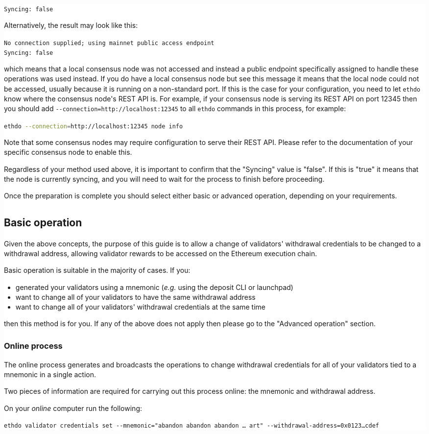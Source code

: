 ```
Syncing: false
```

Alternatively, the result may look like this:

```
No connection supplied; using mainnet public access endpoint
Syncing: false
```

which means that a local consensus node was not accessed and instead a public endpoint specifically assigned to handle these operations was used instead.  If you do have a local consensus node but see this message it means that the local node could not be accessed, usually because it is running on a non-standard port.  If this is the case for your configuration, you need to let `ethdo` know where the consensus node's REST API is.  For example, if your consensus node is serving its REST API on port 12345 then you should add `--connection=http://localhost:12345` to all `ethdo` commands in this process, for example:

```sh
ethdo --connection=http://localhost:12345 node info
```

Note that some consensus nodes may require configuration to serve their REST API.  Please refer to the documentation of your specific consensus node to enable this.

Regardless of your method used above, it is important to confirm that the "Syncing" value is "false".  If this is "true" it means that the node is currently syncing, and you will need to wait for the process to finish before proceeding.

Once the preparation is complete you should select either basic or advanced operation, depending on your requirements.

## Basic operation
Given the above concepts, the purpose of this guide is to allow a change of validators' withdrawal credentials to be changed to a withdrawal address, allowing validator rewards to be accessed on the Ethereum execution chain.

Basic operation is suitable in the majority of cases.  If you:

- generated your validators using a mnemonic (_e.g._ using the deposit CLI or launchpad)
- want to change all of your validators to have the same withdrawal address
- want to change all of your validators' withdrawal credentials at the same time

then this method is for you.  If any of the above does not apply then please go to the "Advanced operation" section.

### Online process
The online process generates and broadcasts the operations to change withdrawal credentials for all of your validators tied to a mnemonic in a single action.

Two pieces of information are required for carrying out this process online: the mnemonic and withdrawal address.

On your _online_ computer run the following:

```
ethdo validator credentials set --mnemonic="abandon abandon abandon … art" --withdrawal-address=0x0123…cdef
```
